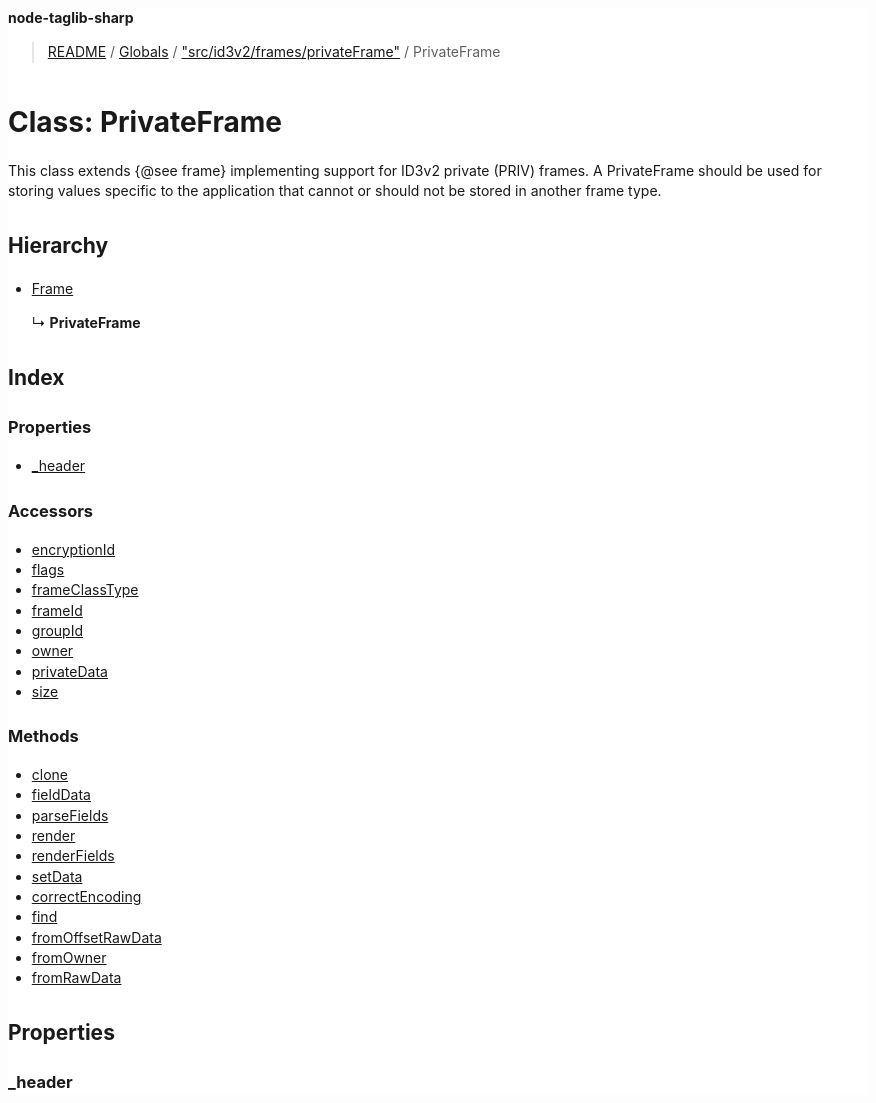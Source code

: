 **node-taglib-sharp**

> [README](../README.md) / [Globals](../globals.md) / ["src/id3v2/frames/privateFrame"](../modules/_src_id3v2_frames_privateframe_.md) / PrivateFrame

# Class: PrivateFrame

This class extends {@see frame} implementing support for ID3v2 private (PRIV) frames.
A PrivateFrame should be used for storing values specific to the application that cannot or
should not be stored in another frame type.

## Hierarchy

* [Frame](_src_id3v2_frames_frame_.frame.md)

  ↳ **PrivateFrame**

## Index

### Properties

* [\_header](_src_id3v2_frames_privateframe_.privateframe.md#_header)

### Accessors

* [encryptionId](_src_id3v2_frames_privateframe_.privateframe.md#encryptionid)
* [flags](_src_id3v2_frames_privateframe_.privateframe.md#flags)
* [frameClassType](_src_id3v2_frames_privateframe_.privateframe.md#frameclasstype)
* [frameId](_src_id3v2_frames_privateframe_.privateframe.md#frameid)
* [groupId](_src_id3v2_frames_privateframe_.privateframe.md#groupid)
* [owner](_src_id3v2_frames_privateframe_.privateframe.md#owner)
* [privateData](_src_id3v2_frames_privateframe_.privateframe.md#privatedata)
* [size](_src_id3v2_frames_privateframe_.privateframe.md#size)

### Methods

* [clone](_src_id3v2_frames_privateframe_.privateframe.md#clone)
* [fieldData](_src_id3v2_frames_privateframe_.privateframe.md#fielddata)
* [parseFields](_src_id3v2_frames_privateframe_.privateframe.md#parsefields)
* [render](_src_id3v2_frames_privateframe_.privateframe.md#render)
* [renderFields](_src_id3v2_frames_privateframe_.privateframe.md#renderfields)
* [setData](_src_id3v2_frames_privateframe_.privateframe.md#setdata)
* [correctEncoding](_src_id3v2_frames_privateframe_.privateframe.md#correctencoding)
* [find](_src_id3v2_frames_privateframe_.privateframe.md#find)
* [fromOffsetRawData](_src_id3v2_frames_privateframe_.privateframe.md#fromoffsetrawdata)
* [fromOwner](_src_id3v2_frames_privateframe_.privateframe.md#fromowner)
* [fromRawData](_src_id3v2_frames_privateframe_.privateframe.md#fromrawdata)

## Properties

### \_header
